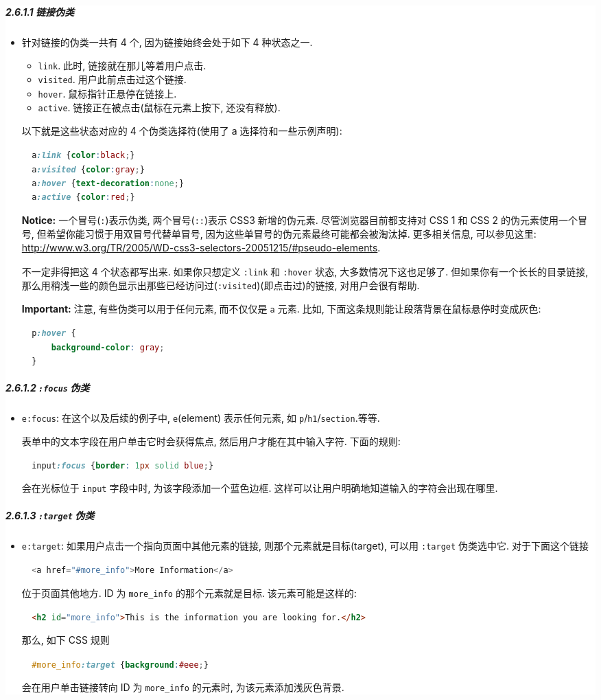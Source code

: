 ##### 2.6.1.1 链接伪类
- 针对链接的伪类一共有 4 个, 因为链接始终会处于如下 4 种状态之一. 
    + `link`. 此时, 链接就在那儿等着用户点击. 
    + `visited`. 用户此前点击过这个链接. 
    + `hover`. 鼠标指针正悬停在链接上. 
    + `active`. 链接正在被点击(鼠标在元素上按下, 还没有释放). 
    
  以下就是这些状态对应的 4 个伪类选择符(使用了 a 选择符和一些示例声明):
  ```css
    a:link {color:black;}
    a:visited {color:gray;}
    a:hover {text-decoration:none;}
    a:active {color:red;}
  ```
  **Notice:** 一个冒号(`:`)表示伪类, 两个冒号(`::`)表示 CSS3 新增的伪元素.
  尽管浏览器目前都支持对 CSS 1 和 CSS 2 的伪元素使用一个冒号, 
  但希望你能习惯于用双冒号代替单冒号, 因为这些单冒号的伪元素最终可能都会被淘汰掉.
  更多相关信息, 可以参见这里: 
  http://www.w3.org/TR/2005/WD-css3-selectors-20051215/#pseudo-elements. 
  
  不一定非得把这 4 个状态都写出来. 如果你只想定义 `:link` 和 `:hover` 状态,
  大多数情况下这也足够了. 但如果你有一个长长的目录链接,
  那么用稍浅一些的颜色显示出那些已经访问过(`:visited`)(即点击过)的链接,
  对用户会很有帮助. 
  
  **Important:** 注意, 有些伪类可以用于任何元素, 而不仅仅是 `a` 元素. 比如,
  下面这条规则能让段落背景在鼠标悬停时变成灰色:
  ```css
    p:hover {
        background-color: gray;
    }
  ```
##### 2.6.1.2 `:focus` 伪类
- `e:focus`: 在这个以及后续的例子中, `e`(element) 表示任何元素, 如
  `p`/`h1`/`section`.等等.

  表单中的文本字段在用户单击它时会获得焦点, 然后用户才能在其中输入字符. 
  下面的规则:
  ```css
    input:focus {border: 1px solid blue;}
  ```
  会在光标位于 `input` 字段中时, 为该字段添加一个蓝色边框. 
  这样可以让用户明确地知道输入的字符会出现在哪里. 
##### 2.6.1.3 `:target` 伪类
- `e:target`: 如果用户点击一个指向页面中其他元素的链接,
  则那个元素就是目标(target), 可以用 `:target` 伪类选中它. 对于下面这个链接
  ```js
    <a href="#more_info">More Information</a>
  ```
  位于页面其他地方. ID 为 `more_info` 的那个元素就是目标. 该元素可能是这样的:
  ```html
    <h2 id="more_info">This is the information you are looking for.</h2>
  ```
  那么, 如下 CSS 规则
  ```css
    #more_info:target {background:#eee;}
  ```
  会在用户单击链接转向 ID 为 `more_info` 的元素时, 为该元素添加浅灰色背景. 
